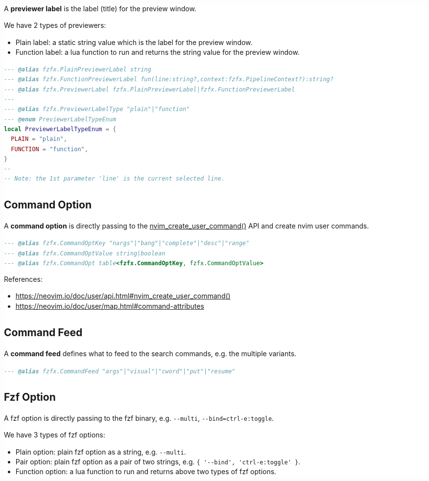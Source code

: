 A **previewer label** is the label (title) for the preview window.

We have 2 types of previewers:

 * Plain label: a static string value which is the label for the preview window.
 * Function label: a lua function to run and returns the string value for the preview window.

```lua
--- @alias fzfx.PlainPreviewerLabel string
--- @alias fzfx.FunctionPreviewerLabel fun(line:string?,context:fzfx.PipelineContext?):string?
--- @alias fzfx.PreviewerLabel fzfx.PlainPreviewerLabel|fzfx.FunctionPreviewerLabel
---
--- @alias fzfx.PreviewerLabelType "plain"|"function"
--- @enum PreviewerLabelTypeEnum
local PreviewerLabelTypeEnum = {
  PLAIN = "plain",
  FUNCTION = "function",
}
--
-- Note: the 1st parameter 'line' is the current selected line.
```

## Command Option

A **command option** is directly passing to the [nvim_create_user_command()](https://neovim.io/doc/user/api.html#nvim_create_user_command()) API and create nvim user commands.

```lua
--- @alias fzfx.CommandOptKey "nargs"|"bang"|"complete"|"desc"|"range"
--- @alias fzfx.CommandOptValue string|boolean
--- @alias fzfx.CommandOpt table<fzfx.CommandOptKey, fzfx.CommandOptValue>
```

References:

 * https://neovim.io/doc/user/api.html#nvim_create_user_command()
 * https://neovim.io/doc/user/map.html#command-attributes

## Command Feed

A **command feed** defines what to feed to the search commands, e.g. the multiple variants.

```lua
--- @alias fzfx.CommandFeed "args"|"visual"|"cword"|"put"|"resume"
```

## Fzf Option

A fzf option is directly passing to the fzf binary, e.g. `--multi`, `--bind=ctrl-e:toggle`.

We have 3 types of fzf options:

 * Plain option: plain fzf option as a string, e.g. `--multi`.
 * Pair option: plain fzf option as a pair of two strings, e.g. `{ '--bind', 'ctrl-e:toggle' }`.
 * Function option: a lua function to run and returns above two types of fzf options.

